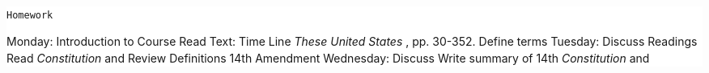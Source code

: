     Homework
   </td>
  </tr>
  <tr>
   <td>
    Monday: Introduction to Course
   </td>
   <td>
    Read Text:
   </td>
  </tr>
  <tr>
   <td>
    Time Line
   </td>
   <td>
    <i>
     These United States
    </i>
    , pp.
   </td>
  </tr>
  <tr>
   <td>
    30-352.
   </td>
   <td>
    Define terms
   </td>
  </tr>
  <tr>
   <td>
    Tuesday: Discuss Readings
   </td>
   <td>
    Read
    <i>
     Constitution
    </i>
    and
   </td>
  </tr>
  <tr>
   <td>
    Review Definitions
   </td>
   <td>
    14th Amendment
   </td>
  </tr>
  <tr>
   <td>
    Wednesday: Discuss
   </td>
   <td>
    Write summary of 14th
   </td>
  </tr>
  <tr>
   <td>
    <i>
     Constitution
    </i>
    and